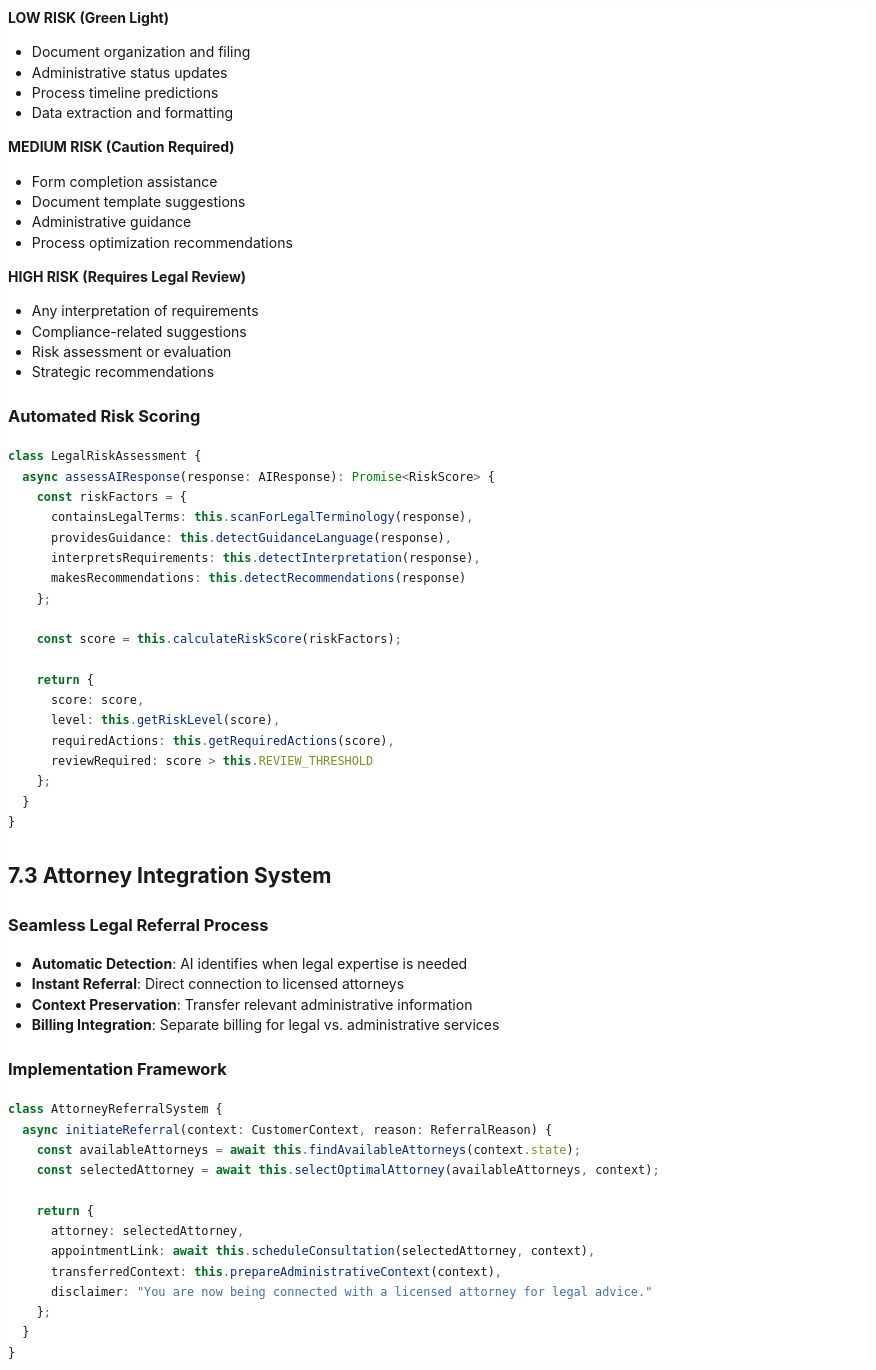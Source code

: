 **LOW RISK (Green Light)**
- Document organization and filing
- Administrative status updates
- Process timeline predictions
- Data extraction and formatting

**MEDIUM RISK (Caution Required)**
- Form completion assistance
- Document template suggestions
- Administrative guidance
- Process optimization recommendations

**HIGH RISK (Requires Legal Review)**
- Any interpretation of requirements
- Compliance-related suggestions
- Risk assessment or evaluation
- Strategic recommendations

### Automated Risk Scoring
```typescript
class LegalRiskAssessment {
  async assessAIResponse(response: AIResponse): Promise<RiskScore> {
    const riskFactors = {
      containsLegalTerms: this.scanForLegalTerminology(response),
      providesGuidance: this.detectGuidanceLanguage(response),
      interpretsRequirements: this.detectInterpretation(response),
      makesRecommendations: this.detectRecommendations(response)
    };

    const score = this.calculateRiskScore(riskFactors);

    return {
      score: score,
      level: this.getRiskLevel(score),
      requiredActions: this.getRequiredActions(score),
      reviewRequired: score > this.REVIEW_THRESHOLD
    };
  }
}
```

## 7.3 Attorney Integration System

### Seamless Legal Referral Process
- **Automatic Detection**: AI identifies when legal expertise is needed
- **Instant Referral**: Direct connection to licensed attorneys
- **Context Preservation**: Transfer relevant administrative information
- **Billing Integration**: Separate billing for legal vs. administrative services

### Implementation Framework
```typescript
class AttorneyReferralSystem {
  async initiateReferral(context: CustomerContext, reason: ReferralReason) {
    const availableAttorneys = await this.findAvailableAttorneys(context.state);
    const selectedAttorney = await this.selectOptimalAttorney(availableAttorneys, context);

    return {
      attorney: selectedAttorney,
      appointmentLink: await this.scheduleConsultation(selectedAttorney, context),
      transferredContext: this.prepareAdministrativeContext(context),
      disclaimer: "You are now being connected with a licensed attorney for legal advice."
    };
  }
}
```